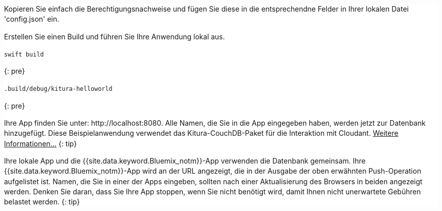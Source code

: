 Kopieren Sie einfach die Berechtigungsnachweise und fügen Sie diese in die entsprechendne Felder in Ihrer lokalen Datei 'config.json' ein. 

Erstellen Sie einen Build und führen Sie Ihre Anwendung lokal aus. 
 ```
swift build  
 ```
 {: pre}

  ```
.build/debug/kitura-helloworld
 ```
 {: pre}

Ihre App finden Sie unter: http://localhost:8080. Alle Namen, die Sie in die App eingegeben haben, werden jetzt zur Datenbank hinzugefügt. Diese Beispielanwendung verwendet das Kitura-CouchDB-Paket für die Interaktion mit Cloudant. [Weitere Informationen...](https://packagecatalog.com/package/IBM-Swift/Kitura-CouchDB)
{: tip}

Ihre lokale App und  die {{site.data.keyword.Bluemix_notm}}-App verwenden die Datenbank gemeinsam. Ihre {{site.data.keyword.Bluemix_notm}}-App wird an der URL angezeigt, die in der Ausgabe der oben erwähnten Push-Operation aufgelistet ist. Namen, die Sie in einer der Apps eingeben, sollten nach einer Aktualisierung des Browsers in beiden angezeigt werden. Denken Sie daran, dass Sie Ihre App stoppen, wenn Sie nicht benötigt wird, damit Ihnen nicht unerwartete Gebühren belastet werden.
{: tip}
